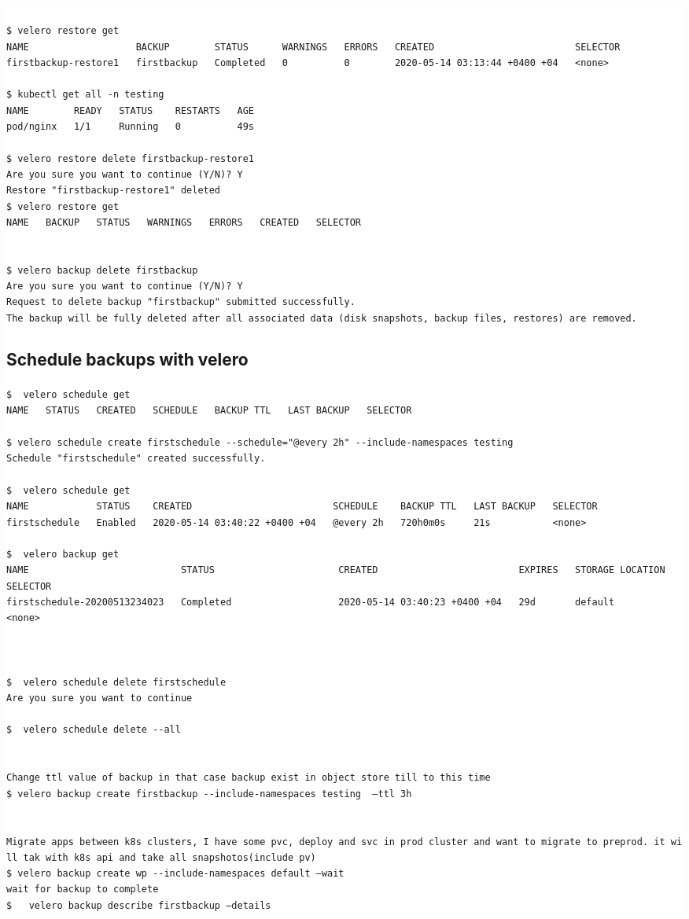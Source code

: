 ```

$ velero restore get
NAME                   BACKUP        STATUS      WARNINGS   ERRORS   CREATED                         SELECTOR
firstbackup-restore1   firstbackup   Completed   0          0        2020-05-14 03:13:44 +0400 +04   <none>

$ kubectl get all -n testing
NAME        READY   STATUS    RESTARTS   AGE
pod/nginx   1/1     Running   0          49s

$ velero restore delete firstbackup-restore1
Are you sure you want to continue (Y/N)? Y
Restore "firstbackup-restore1" deleted
$ velero restore get
NAME   BACKUP   STATUS   WARNINGS   ERRORS   CREATED   SELECTOR


$ velero backup delete firstbackup
Are you sure you want to continue (Y/N)? Y
Request to delete backup "firstbackup" submitted successfully.
The backup will be fully deleted after all associated data (disk snapshots, backup files, restores) are removed.
``` 


## Schedule backups with velero
``` 
$  velero schedule get
NAME   STATUS   CREATED   SCHEDULE   BACKUP TTL   LAST BACKUP   SELECTOR

$ velero schedule create firstschedule --schedule="@every 2h" --include-namespaces testing
Schedule "firstschedule" created successfully.

$  velero schedule get
NAME            STATUS    CREATED                         SCHEDULE    BACKUP TTL   LAST BACKUP   SELECTOR
firstschedule   Enabled   2020-05-14 03:40:22 +0400 +04   @every 2h   720h0m0s     21s           <none>

$  velero backup get
NAME                           STATUS                      CREATED                         EXPIRES   STORAGE LOCATION   SELECTOR
firstschedule-20200513234023   Completed                   2020-05-14 03:40:23 +0400 +04   29d       default            <none>



$  velero schedule delete firstschedule
Are you sure you want to continue 

$  velero schedule delete --all


Change ttl value of backup in that case backup exist in object store till to this time
$ velero backup create firstbackup --include-namespaces testing  —ttl 3h


Migrate apps between k8s clusters, I have some pvc, deploy and svc in prod cluster and want to migrate to preprod. it will tak with k8s api and take all snapshotos(include pv)
$ velero backup create wp --include-namespaces default —wait
wait for backup to complete
$   velero backup describe firstbackup —details
```